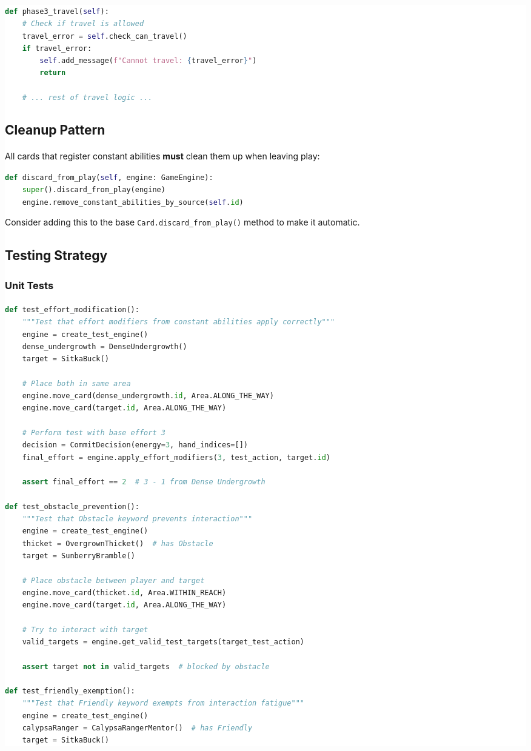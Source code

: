 ```python
def phase3_travel(self):
    # Check if travel is allowed
    travel_error = self.check_can_travel()
    if travel_error:
        self.add_message(f"Cannot travel: {travel_error}")
        return

    # ... rest of travel logic ...
```

## Cleanup Pattern

All cards that register constant abilities **must** clean them up when leaving play:

```python
def discard_from_play(self, engine: GameEngine):
    super().discard_from_play(engine)
    engine.remove_constant_abilities_by_source(self.id)
```

Consider adding this to the base `Card.discard_from_play()` method to make it automatic.

## Testing Strategy

### Unit Tests

```python
def test_effort_modification():
    """Test that effort modifiers from constant abilities apply correctly"""
    engine = create_test_engine()
    dense_undergrowth = DenseUndergrowth()
    target = SitkaBuck()

    # Place both in same area
    engine.move_card(dense_undergrowth.id, Area.ALONG_THE_WAY)
    engine.move_card(target.id, Area.ALONG_THE_WAY)

    # Perform test with base effort 3
    decision = CommitDecision(energy=3, hand_indices=[])
    final_effort = engine.apply_effort_modifiers(3, test_action, target.id)

    assert final_effort == 2  # 3 - 1 from Dense Undergrowth

def test_obstacle_prevention():
    """Test that Obstacle keyword prevents interaction"""
    engine = create_test_engine()
    thicket = OvergrownThicket()  # has Obstacle
    target = SunberryBramble()

    # Place obstacle between player and target
    engine.move_card(thicket.id, Area.WITHIN_REACH)
    engine.move_card(target.id, Area.ALONG_THE_WAY)

    # Try to interact with target
    valid_targets = engine.get_valid_test_targets(target_test_action)

    assert target not in valid_targets  # blocked by obstacle

def test_friendly_exemption():
    """Test that Friendly keyword exempts from interaction fatigue"""
    engine = create_test_engine()
    calypsaRanger = CalypsaRangerMentor()  # has Friendly
    target = SitkaBuck()

```